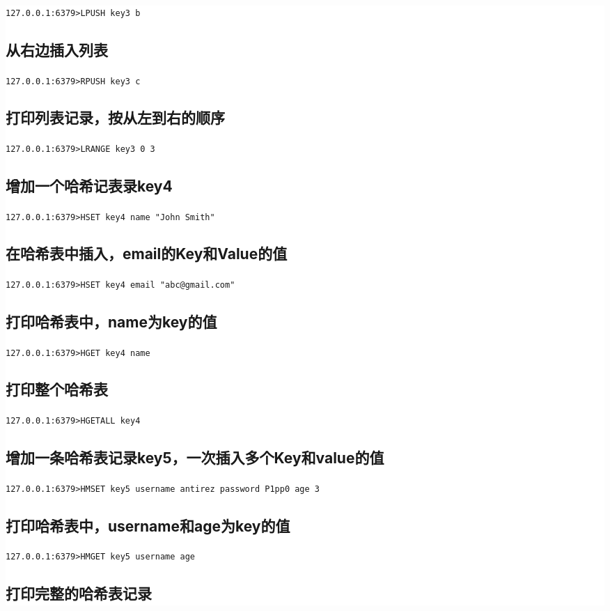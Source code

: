 ```shell
127.0.0.1:6379>LPUSH key3 b
```

## 从右边插入列表

```shell
127.0.0.1:6379>RPUSH key3 c
```
## 打印列表记录，按从左到右的顺序

```shell
127.0.0.1:6379>LRANGE key3 0 3
```

## 增加一个哈希记表录key4

```shell
127.0.0.1:6379>HSET key4 name "John Smith"
```

## 在哈希表中插入，email的Key和Value的值

```shell
127.0.0.1:6379>HSET key4 email "abc@gmail.com"
```

## 打印哈希表中，name为key的值

```shell
127.0.0.1:6379>HGET key4 name
```

## 打印整个哈希表

```shell
127.0.0.1:6379>HGETALL key4
```

## 增加一条哈希表记录key5，一次插入多个Key和value的值

```shell
127.0.0.1:6379>HMSET key5 username antirez password P1pp0 age 3
```

## 打印哈希表中，username和age为key的值

```shell
127.0.0.1:6379>HMGET key5 username age
```

## 打印完整的哈希表记录
